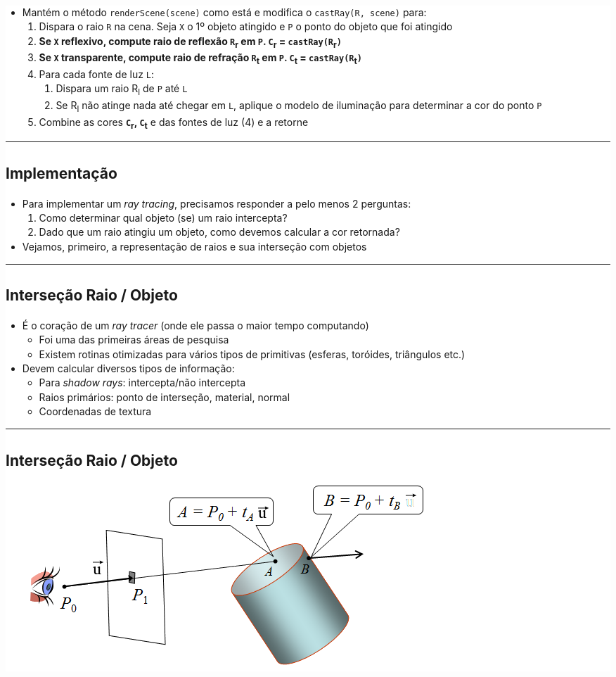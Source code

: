 - Mantém o método `renderScene(scene)` como está e modifica o
  `castRay(R, scene)` para:
  1. Dispara o raio `R` na cena. Seja `X` o 1º objeto atingido e `P` o ponto
  do objeto que foi atingido
  1. **Se `X` reflexivo, compute raio de reflexão `R`<sub>r</sub> em `P`. `C`<sub>r</sub> = `castRay(R`<sub>r</sub>`)`**
  1. **Se `X` transparente, compute raio de refração `R`<sub>t</sub> em `P`. `C`<sub>t</sub> = `castRay(R`<sub>t</sub>`)`**
  1. Para cada fonte de luz `L`:
     1. Dispara um raio R<sub>l</sub> de `P` até `L`
     1. Se R<sub>l</sub> não atinge nada até chegar em `L`, aplique o
        modelo de iluminação para determinar a cor do ponto `P`
  1. Combine as cores **`C`<sub>r</sub>, `C`<sub>t</sub>** e das fontes de luz (4) e a retorne

---
## Implementação

- Para implementar um _ray tracing_, precisamos responder a pelo menos 2
  perguntas:
  1. Como determinar qual objeto (se) um raio intercepta?
  1. Dado que um raio atingiu um objeto, como devemos calcular a cor retornada?
- Vejamos, primeiro, a representação de raios e sua interseção com objetos

---
## Interseção Raio / Objeto

- É o coração de um _ray tracer_ (onde ele passa o maior tempo computando)
  - Foi uma das primeiras áreas de pesquisa
  - Existem rotinas otimizadas para vários tipos de primitivas (esferas, toróides, triângulos etc.)
- Devem calcular diversos tipos de informação:
  - Para _shadow rays_: intercepta/não intercepta
  - Raios primários: ponto de interseção, material, normal
  - Coordenadas de textura

---
## Interseção Raio / Objeto

![](images/raytracing-ray.png)

